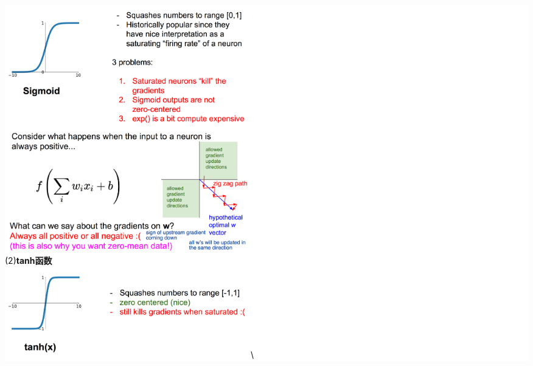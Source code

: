 <img src="pics/sigmoid.png" width = "400" height = "200"> \
<img src="pics/sigmoid1.png" width = "400" height = "200"> \
(2)**tanh函数**\
<img src="pics/tanh.png" width = "400" height = "150"> \